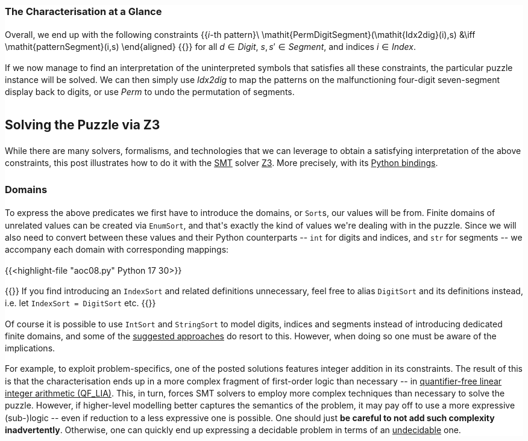 ### The Characterisation at a Glance
Overall, we end up with the following constraints
{{<math>}}
\begin{aligned}
\mathit{digitSegment}(d,s) &\iff s \text{ is a segment of } d\\
s = s' &\iff \mathit{Perm}(s) = \mathit{Perm}(s')\\
\mathit{PermDigitSegment}(d,\mathit{Perm}(s)) &\iff \mathit{digitSegment}(d,s)\\
\mathit{patternSegment}(i,s) &\iff s \text{ is a segment of the $i$-th pattern}\\
\mathit{PermDigitSegment}(\mathit{Idx2dig}(i),s) &\iff \mathit{patternSegment}(i,s)
\end{aligned}
{{</math>}}
for all $d\in\mathit{Digit}$, $s,s'\in\mathit{Segment}$, and indices $i\in\mathit{Index}$.

If we now manage to find an interpretation of the uninterpreted symbols that satisfies all these constraints, the particular puzzle instance will be solved.
We can then simply use $\mathit{Idx2dig}$ to map the patterns on the malfunctioning four-digit seven-segment display back to digits, or use $\mathit{Perm}$ to undo the permutation of segments.

## Solving the Puzzle via Z3
While there are many solvers, formalisms, and technologies that we can leverage to obtain a satisfying interpretation of the above constraints, this post illustrates how to do it with the [SMT](https://en.wikipedia.org/wiki/Satisfiability_modulo_theories) solver [Z3](https://github.com/Z3Prover/z3/).
More precisely, with its [Python bindings](https://z3prover.github.io/api/html/namespacez3py.html).

### Domains
To express the above predicates we first have to introduce the domains, or `Sort`s, our values will be from.
Finite domains of unrelated values can be created via `EnumSort`, and that's exactly the kind of values we're dealing with in the puzzle.
Since we will also need to convert between these values and their Python counterparts -- `int` for digits and indices, and `str` for segments -- we accompany each domain with corresponding mappings: 

{{<highlight-file "aoc08.py" Python 17 30>}}

{{<note>}}
If you find introducing an `IndexSort` and related definitions unnecessary, feel free to alias `DigitSort` and its definitions instead, i.e. let `IndexSort = DigitSort` etc.
{{</note>}}

Of course it is possible to use `IntSort` and `StringSort` to model digits, indices and segments instead of introducing dedicated finite domains, and some of the [suggested approaches](https://www.reddit.com/r/adventofcode/comments/rbwnh5/2021_day_8_can_it_be_solved_as_a_constraint/) do resort to this.
However, when doing so one must be aware of the implications.

For example, to exploit problem-specifics, one of the posted solutions features integer addition in its constraints.
The result of this is that the characterisation ends up in a more complex fragment of first-order logic than necessary -- in [quantifier-free linear integer arithmetic (QF_LIA)](http://smtlib.cs.uiowa.edu/logics.shtml).
This, in turn, forces SMT solvers to employ more complex techniques than necessary to solve the puzzle.
However, if higher-level modelling better captures the semantics of the problem, it may pay off to use a more expressive (sub-)logic -- even if reduction to a less expressive one is possible.
One should just **be careful to not add such complexity inadvertently**.
Otherwise, one can quickly end up expressing a decidable problem in terms of an [undecidable](https://en.wikipedia.org/wiki/Undecidable_problem) one.
